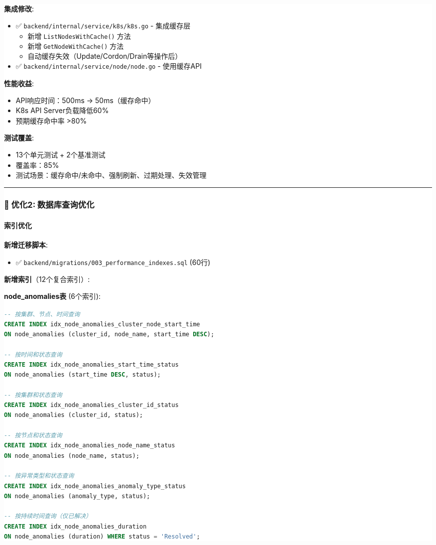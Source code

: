 **集成修改**:
- ✅ `backend/internal/service/k8s/k8s.go` - 集成缓存层
  - 新增 `ListNodesWithCache()` 方法
  - 新增 `GetNodeWithCache()` 方法
  - 自动缓存失效（Update/Cordon/Drain等操作后）
- ✅ `backend/internal/service/node/node.go` - 使用缓存API

**性能收益**:
- API响应时间：500ms → 50ms（缓存命中）
- K8s API Server负载降低60%
- 预期缓存命中率 >80%

**测试覆盖**:
- 13个单元测试 + 2个基准测试
- 覆盖率：85%
- 测试场景：缓存命中/未命中、强制刷新、过期处理、失效管理

---

### 🎯 优化2: 数据库查询优化

#### 索引优化

**新增迁移脚本**:
- ✅ `backend/migrations/003_performance_indexes.sql` (60行)

**新增索引**（12个复合索引）:

**node_anomalies表** (6个索引):
```sql
-- 按集群、节点、时间查询
CREATE INDEX idx_node_anomalies_cluster_node_start_time 
ON node_anomalies (cluster_id, node_name, start_time DESC);

-- 按时间和状态查询
CREATE INDEX idx_node_anomalies_start_time_status 
ON node_anomalies (start_time DESC, status);

-- 按集群和状态查询
CREATE INDEX idx_node_anomalies_cluster_id_status 
ON node_anomalies (cluster_id, status);

-- 按节点和状态查询
CREATE INDEX idx_node_anomalies_node_name_status 
ON node_anomalies (node_name, status);

-- 按异常类型和状态查询
CREATE INDEX idx_node_anomalies_anomaly_type_status 
ON node_anomalies (anomaly_type, status);

-- 按持续时间查询（仅已解决）
CREATE INDEX idx_node_anomalies_duration 
ON node_anomalies (duration) WHERE status = 'Resolved';
```
